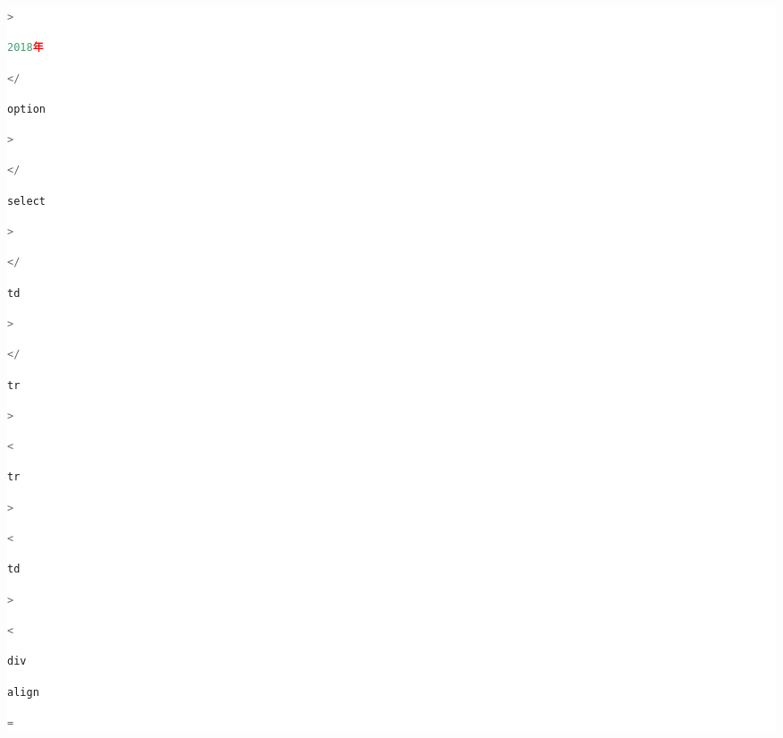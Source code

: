 ```python
>
```
```python
2018年
```
```python
</
```
```python
option
```
```python
>
```
```python
</
```
```python
select
```
```python
>
```
```python
</
```
```python
td
```
```python
>
```
```python
</
```
```python
tr
```
```python
>
```
```python
<
```
```python
tr
```
```python
>
```
```python
<
```
```python
td
```
```python
>
```
```python
<
```
```python
div
```
```python
align
```
```python
=
```
```python
```